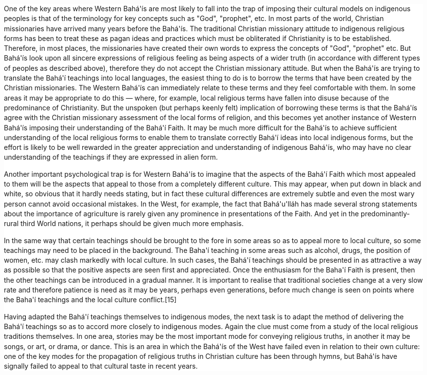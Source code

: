 One of the key areas where Western Bahá'ís are most likely to fall into the trap of imposing their cultural models on indigenous peoples is that of the terminology for key concepts such as "God", "prophet", etc. In most parts of the world, Christian missionaries have arrived many years before the Bahá'ís. The traditional Christian missionary attitude to indigenous religious forms has been to treat these as pagan ideas and practices which must be obliterated if Christianity is to be established. Therefore, in most places, the missionaries have created their own words to express the concepts of "God", "prophet" etc. But Bahá'ís look upon all sincere expressions of religious feeling as being aspects of a wider truth (in accordance with different types of peoples as described above), therefore they do not accept the Christian missionary attitude. But when the Bahá'ís are trying to translate the Bahá'í teachings into local languages, the easiest thing to do is to borrow the terms that have been created by the Christian missionaries. The Western Bahá'ís can immediately relate to these terms and they feel comfortable with them. In some areas it may be appropriate to do this — where, for example, local religious terms have fallen into disuse because of the predominance of Christianity. But the unspoken (but perhaps keenly felt) implication of borrowing these terms is that the Bahá'ís agree with the Christian missionary assessment of the local forms of religion, and this becomes yet another instance of Western Bahá'ís imposing their understanding of the Bahá'í Faith. It may be much more difficult for the Bahá'ís to achieve sufficient understanding of the local religious forms to enable them to translate correctly Bahá'í ideas into local indigenous forms, but the effort is likely to be well rewarded in the greater appreciation and understanding of indigenous Bahá'ís, who may have no clear understanding of the teachings if they are expressed in alien form.

Another important psychological trap is for Western Bahá'ís to imagine that the aspects of the Bahá'í Faith which most appealed to them will be the aspects that appeal to those from a completely different culture. This may appear, when put down in black and white, so obvious that it hardly needs stating, but in fact these cultural differences are extremely subtle and even the most wary person cannot avoid occasional mistakes. In the West, for example, the fact that Bahá'u'lláh has made several strong statements about the importance of agriculture is rarely given any prominence in presentations of the Faith. And yet in the predominantly-rural third World nations, it perhaps should be given much more emphasis.

In the same way that certain teachings should be brought to the fore in some areas so as to appeal more to local culture, so some teachings may need to be placed in the background. The Baha'í teaching in some areas such as alcohol, drugs, the position of women, etc. may clash markedly with local culture. In such cases, the Bahá'í teachings should be presented in as attractive a way as possible so that the positive aspects are seen first and appreciated. Once the enthusiasm for the Baha'í Faith is present, then the other teachings can be introduced in a gradual manner. It is important to realise that traditional societies change at a very slow rate and therefore patience is need as it may be years, perhaps even generations, before much change is seen on points where the Baha'í teachings and the local culture conflict.\[15\]

Having adapted the Bahá'í teachings themselves to indigenous modes, the next task is to adapt the method of delivering the Bahá'í teachings so as to accord more closely to indigenous modes. Again the clue must come from a study of the local religious traditions themselves. In one area, stories may be the most important mode for conveying religious truths, in another it may be songs, or art, or drama, or dance. This is an area in which the Bahá'ís of the West have failed even in relation to their own culture: one of the key modes for the propagation of religious truths in Christian culture has been through hymns, but Bahá'ís have signally failed to appeal to that cultural taste in recent years.
